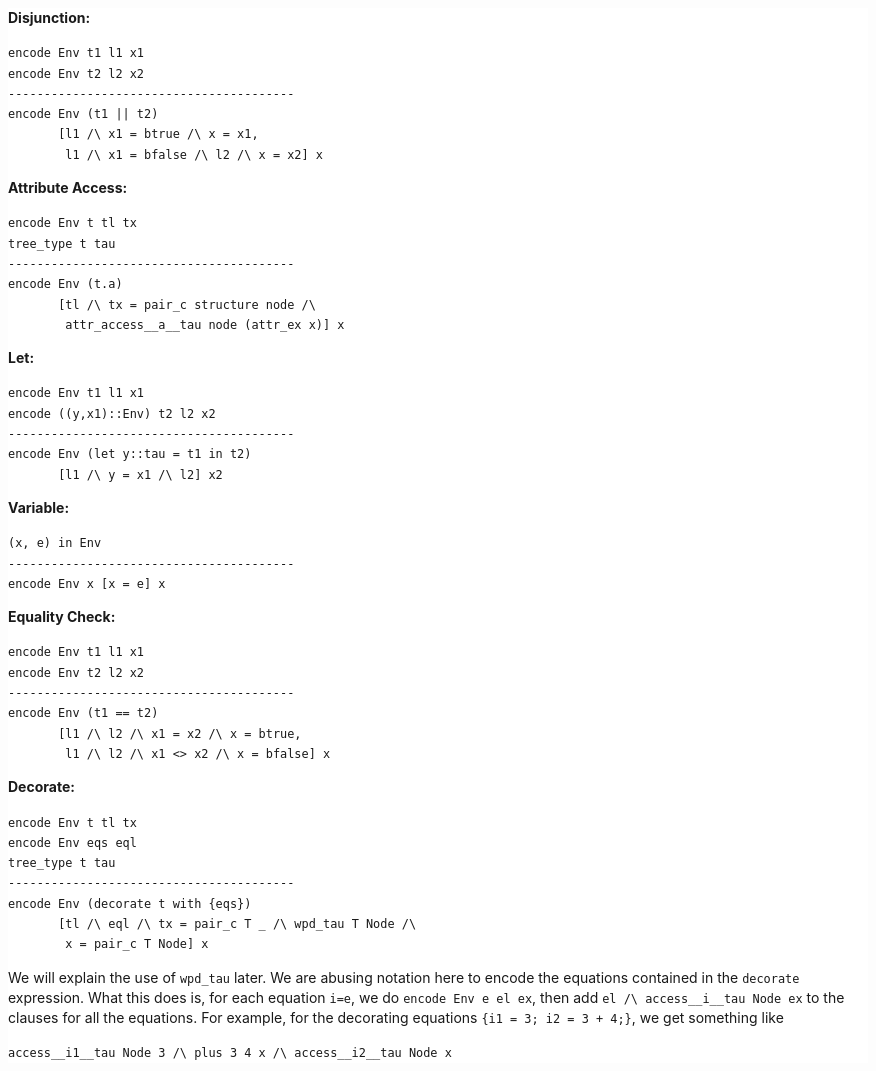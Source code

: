 
**Disjunction:**
```
encode Env t1 l1 x1
encode Env t2 l2 x2
----------------------------------------
encode Env (t1 || t2)
       [l1 /\ x1 = btrue /\ x = x1,
        l1 /\ x1 = bfalse /\ l2 /\ x = x2] x
```


**Attribute Access:**
```
encode Env t tl tx
tree_type t tau
----------------------------------------
encode Env (t.a)
       [tl /\ tx = pair_c structure node /\
        attr_access__a__tau node (attr_ex x)] x
```


**Let:**
```
encode Env t1 l1 x1
encode ((y,x1)::Env) t2 l2 x2
----------------------------------------
encode Env (let y::tau = t1 in t2)
       [l1 /\ y = x1 /\ l2] x2
```


**Variable:**
```
(x, e) in Env
----------------------------------------
encode Env x [x = e] x
```


**Equality Check:**
```
encode Env t1 l1 x1
encode Env t2 l2 x2
----------------------------------------
encode Env (t1 == t2)
       [l1 /\ l2 /\ x1 = x2 /\ x = btrue,
        l1 /\ l2 /\ x1 <> x2 /\ x = bfalse] x
```

**Decorate:**
```
encode Env t tl tx
encode Env eqs eql
tree_type t tau
----------------------------------------
encode Env (decorate t with {eqs})
       [tl /\ eql /\ tx = pair_c T _ /\ wpd_tau T Node /\
        x = pair_c T Node] x
```
We will explain the use of `wpd_tau` later.  We are abusing notation
here to encode the equations contained in the `decorate` expression.
What this does is, for each equation `i=e`, we do `encode Env e el
ex`, then add `el /\ access__i__tau Node ex` to the clauses for all
the equations.  For example, for the decorating equations
`{i1 = 3; i2 = 3 + 4;}`, we get something like
```
access__i1__tau Node 3 /\ plus 3 4 x /\ access__i2__tau Node x
```
